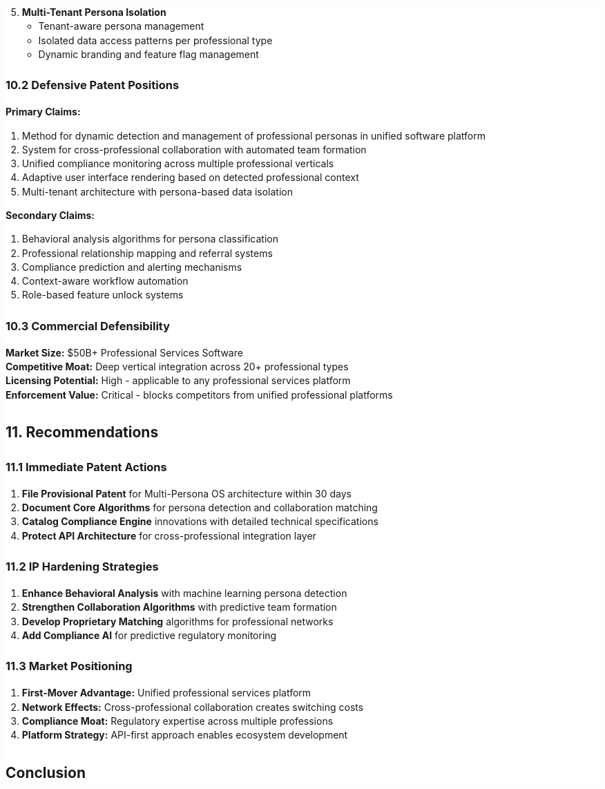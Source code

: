 5. **Multi-Tenant Persona Isolation**
   - Tenant-aware persona management
   - Isolated data access patterns per professional type
   - Dynamic branding and feature flag management

### 10.2 Defensive Patent Positions

**Primary Claims:**
1. Method for dynamic detection and management of professional personas in unified software platform
2. System for cross-professional collaboration with automated team formation
3. Unified compliance monitoring across multiple professional verticals
4. Adaptive user interface rendering based on detected professional context
5. Multi-tenant architecture with persona-based data isolation

**Secondary Claims:**
1. Behavioral analysis algorithms for persona classification
2. Professional relationship mapping and referral systems
3. Compliance prediction and alerting mechanisms
4. Context-aware workflow automation
5. Role-based feature unlock systems

### 10.3 Commercial Defensibility

**Market Size:** $50B+ Professional Services Software  
**Competitive Moat:** Deep vertical integration across 20+ professional types  
**Licensing Potential:** High - applicable to any professional services platform  
**Enforcement Value:** Critical - blocks competitors from unified professional platforms  

## 11. Recommendations

### 11.1 Immediate Patent Actions
1. **File Provisional Patent** for Multi-Persona OS architecture within 30 days
2. **Document Core Algorithms** for persona detection and collaboration matching
3. **Catalog Compliance Engine** innovations with detailed technical specifications
4. **Protect API Architecture** for cross-professional integration layer

### 11.2 IP Hardening Strategies
1. **Enhance Behavioral Analysis** with machine learning persona detection
2. **Strengthen Collaboration Algorithms** with predictive team formation
3. **Develop Proprietary Matching** algorithms for professional networks
4. **Add Compliance AI** for predictive regulatory monitoring

### 11.3 Market Positioning
1. **First-Mover Advantage:** Unified professional services platform
2. **Network Effects:** Cross-professional collaboration creates switching costs
3. **Compliance Moat:** Regulatory expertise across multiple professions
4. **Platform Strategy:** API-first approach enables ecosystem development

## Conclusion
